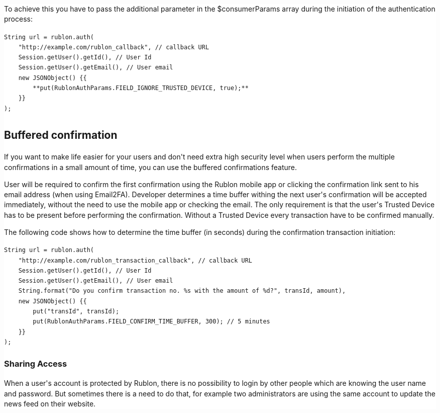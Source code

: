 To achieve this you have to pass the additional parameter in
the $consumerParams array during the initiation of the authentication process:

	String url = rublon.auth(
		"http://example.com/rublon_callback", // callback URL
		Session.getUser().getId(), // User Id
		Session.getUser().getEmail(), // User email
		new JSONObject() {{
			**put(RublonAuthParams.FIELD_IGNORE_TRUSTED_DEVICE, true);**
		}}
	);


<a id="buffered-confirmation"></a>

Buffered confirmation
-----------------------

If you want to make life easier for your users and don't need
extra high security level when users perform the multiple
confirmations in a small amount of time, you can use the buffered
confirmations feature.

User will be required to confirm the first confirmation using
the Rublon mobile app or clicking the confirmation link sent
to his email address (when using Email2FA). Developer determines
a time buffer withing the next user's confirmation will be
accepted immediately, without the need to use the mobile app
or checking the email. The only requirement is that the user's
Trusted Device has to be present before performing the confirmation.
Without a Trusted Device every transaction have to be confirmed manually.

The following code shows how to determine the time buffer (in seconds)
during the confirmation transaction initiation:

	String url = rublon.auth(
		"http://example.com/rublon_transaction_callback", // callback URL
		Session.getUser().getId(), // User Id
		Session.getUser().getEmail(), // User email
		String.format("Do you confirm transaction no. %s with the amount of %d?", transId, amount),
		new JSONObject() {{
			put("transId", transId);
			put(RublonAuthParams.FIELD_CONFIRM_TIME_BUFFER, 300); // 5 minutes
		}}
	);



<a id="sharing-access"></a>

### Sharing Access

When a user's account is protected by Rublon, there is no possibility to login
by other people which are knowing the user name and password. But sometimes
there is a need to do that, for example two administrators are using the same
account to update the news feed on their website.
